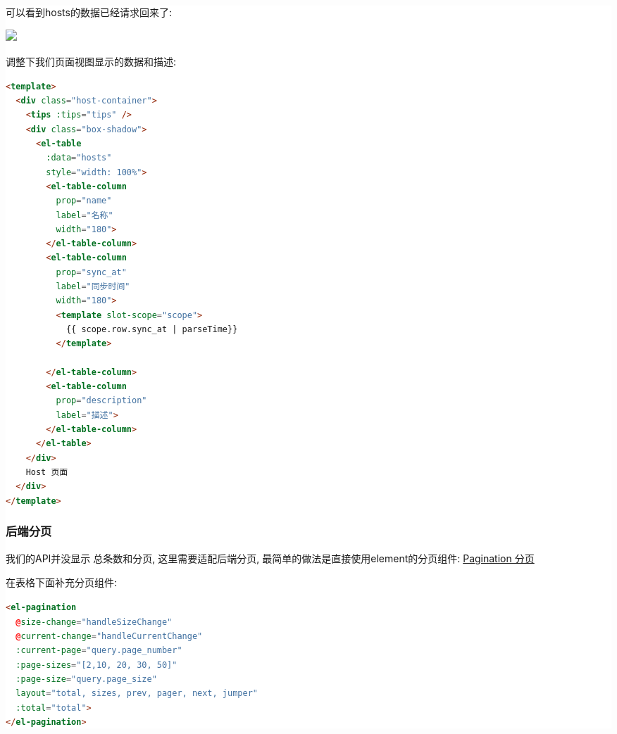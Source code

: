 可以看到hosts的数据已经请求回来了:

![](./images/hosts_data.png)

调整下我们页面视图显示的数据和描述:
```html
<template>
  <div class="host-container">
    <tips :tips="tips" />
    <div class="box-shadow">
      <el-table
        :data="hosts"
        style="width: 100%">
        <el-table-column
          prop="name"
          label="名称"
          width="180">
        </el-table-column>
        <el-table-column
          prop="sync_at"
          label="同步时间"
          width="180">
          <template slot-scope="scope">
            {{ scope.row.sync_at | parseTime}}
          </template>
          
        </el-table-column>
        <el-table-column
          prop="description"
          label="描述">
        </el-table-column>
      </el-table>
    </div>
    Host 页面
  </div>
</template>
```


### 后端分页

我们的API并没显示 总条数和分页, 这里需要适配后端分页, 最简单的做法是直接使用element的分页组件: [Pagination 分页](https://element.eleme.cn/#/zh-CN/component/pagination)

在表格下面补充分页组件: 
```html
<el-pagination
  @size-change="handleSizeChange"
  @current-change="handleCurrentChange"
  :current-page="query.page_number"
  :page-sizes="[2,10, 20, 30, 50]"
  :page-size="query.page_size"
  layout="total, sizes, prev, pager, next, jumper"
  :total="total">
</el-pagination>
```
